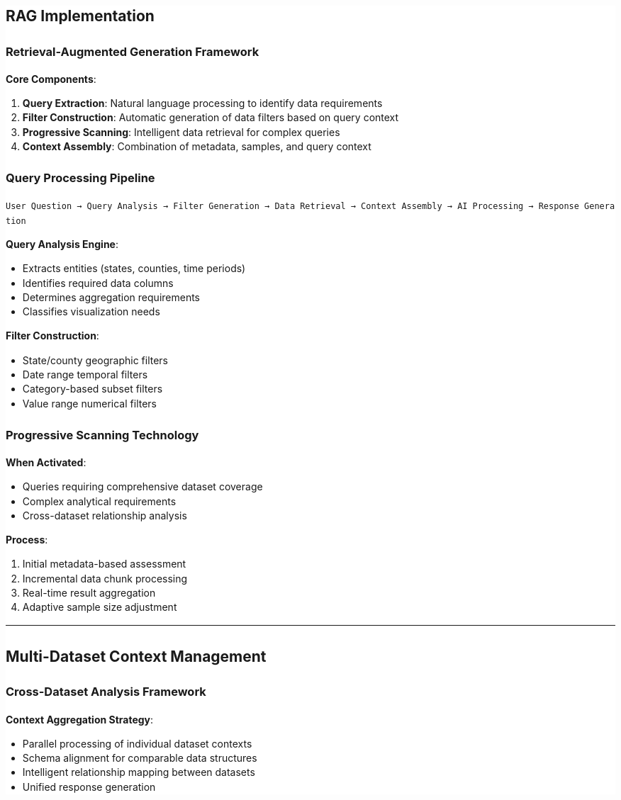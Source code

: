 
## RAG Implementation

### Retrieval-Augmented Generation Framework

**Core Components**:

1. **Query Extraction**: Natural language processing to identify data requirements
2. **Filter Construction**: Automatic generation of data filters based on query context
3. **Progressive Scanning**: Intelligent data retrieval for complex queries
4. **Context Assembly**: Combination of metadata, samples, and query context

### Query Processing Pipeline

```
User Question → Query Analysis → Filter Generation → Data Retrieval → Context Assembly → AI Processing → Response Generation
```

**Query Analysis Engine**:
- Extracts entities (states, counties, time periods)
- Identifies required data columns
- Determines aggregation requirements
- Classifies visualization needs

**Filter Construction**:
- State/county geographic filters
- Date range temporal filters
- Category-based subset filters
- Value range numerical filters

### Progressive Scanning Technology

**When Activated**:
- Queries requiring comprehensive dataset coverage
- Complex analytical requirements
- Cross-dataset relationship analysis

**Process**:
1. Initial metadata-based assessment
2. Incremental data chunk processing
3. Real-time result aggregation
4. Adaptive sample size adjustment

---

## Multi-Dataset Context Management

### Cross-Dataset Analysis Framework

**Context Aggregation Strategy**:
- Parallel processing of individual dataset contexts
- Schema alignment for comparable data structures
- Intelligent relationship mapping between datasets
- Unified response generation
